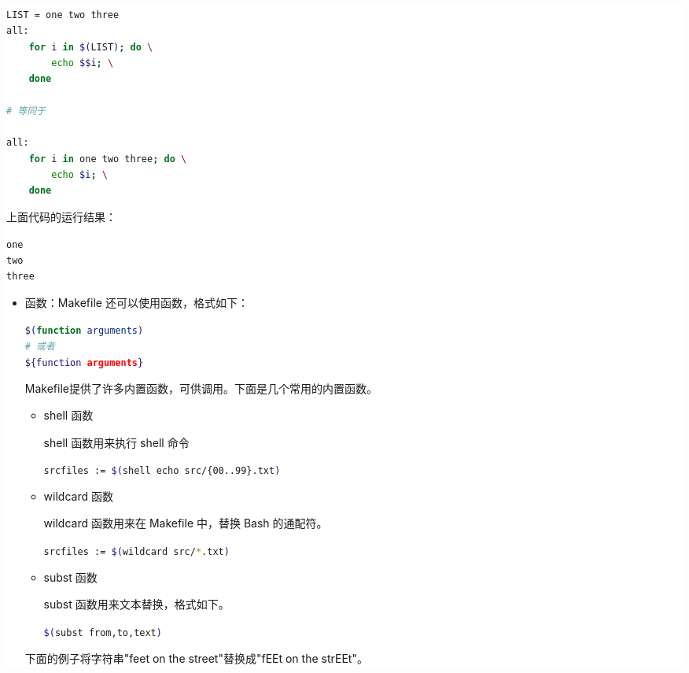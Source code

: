   ```sh
  LIST = one two three
  all:
      for i in $(LIST); do \
          echo $$i; \
      done
  
  # 等同于
  
  all:
      for i in one two three; do \
          echo $i; \
      done
  ```

  上面代码的运行结果：

  ```sh
  one
  two
  three
  ```

- 函数：Makefile 还可以使用函数，格式如下：

  ```sh
  $(function arguments)
  # 或者
  ${function arguments}
  ```

  Makefile提供了许多内置函数，可供调用。下面是几个常用的内置函数。

  - shell 函数

    shell 函数用来执行 shell 命令

    ```sh
    srcfiles := $(shell echo src/{00..99}.txt)
    ```

  - wildcard 函数

    wildcard 函数用来在 Makefile 中，替换 Bash 的通配符。

    ```sh
    srcfiles := $(wildcard src/*.txt)
    ```

  - subst 函数

    subst 函数用来文本替换，格式如下。

    ```sh
    $(subst from,to,text)
    ```

  下面的例子将字符串"feet on the street"替换成"fEEt on the strEEt"。
